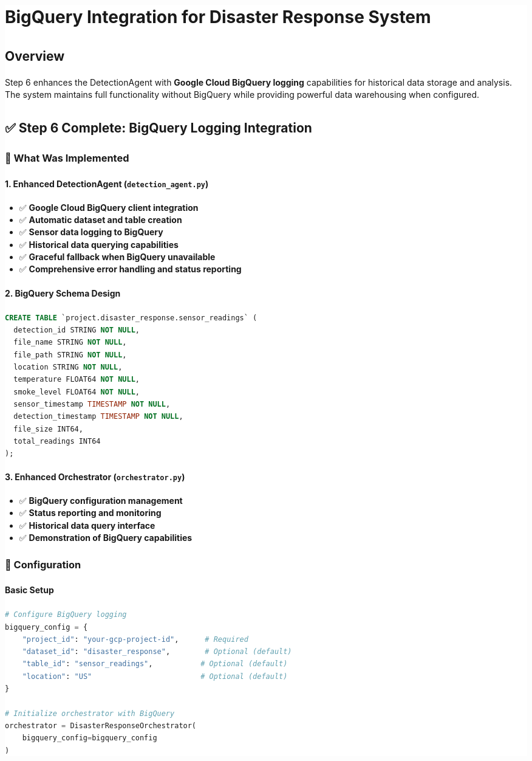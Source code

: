 # BigQuery Integration for Disaster Response System

## Overview

Step 6 enhances the DetectionAgent with **Google Cloud BigQuery logging** capabilities for historical data storage and analysis. The system maintains full functionality without BigQuery while providing powerful data warehousing when configured.

## ✅ Step 6 Complete: BigQuery Logging Integration

### 🎯 What Was Implemented

#### 1. **Enhanced DetectionAgent** (`detection_agent.py`)
- ✅ **Google Cloud BigQuery client integration**
- ✅ **Automatic dataset and table creation**
- ✅ **Sensor data logging to BigQuery**
- ✅ **Historical data querying capabilities**
- ✅ **Graceful fallback when BigQuery unavailable**
- ✅ **Comprehensive error handling and status reporting**

#### 2. **BigQuery Schema Design**
```sql
CREATE TABLE `project.disaster_response.sensor_readings` (
  detection_id STRING NOT NULL,
  file_name STRING NOT NULL,
  file_path STRING NOT NULL,
  location STRING NOT NULL,
  temperature FLOAT64 NOT NULL,
  smoke_level FLOAT64 NOT NULL,
  sensor_timestamp TIMESTAMP NOT NULL,
  detection_timestamp TIMESTAMP NOT NULL,
  file_size INT64,
  total_readings INT64
);
```

#### 3. **Enhanced Orchestrator** (`orchestrator.py`)
- ✅ **BigQuery configuration management**
- ✅ **Status reporting and monitoring**
- ✅ **Historical data query interface**
- ✅ **Demonstration of BigQuery capabilities**

### 🚀 Configuration

#### Basic Setup
```python
# Configure BigQuery logging
bigquery_config = {
    "project_id": "your-gcp-project-id",      # Required
    "dataset_id": "disaster_response",        # Optional (default)
    "table_id": "sensor_readings",           # Optional (default)
    "location": "US"                         # Optional (default)
}

# Initialize orchestrator with BigQuery
orchestrator = DisasterResponseOrchestrator(
    bigquery_config=bigquery_config
)
```
